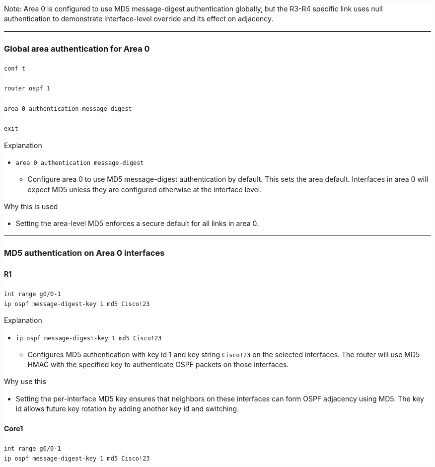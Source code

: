 Note: Area 0 is configured to use MD5 message-digest authentication globally, but the R3-R4 specific link uses null authentication to demonstrate interface-level override and its effect on adjacency.

---

### Global area authentication for Area 0

```
conf t

router ospf 1

area 0 authentication message-digest

exit
````

Explanation

* `area 0 authentication message-digest`

  * Configure area 0 to use MD5 message-digest authentication by default. This sets the area default. Interfaces in area 0 will expect MD5 unless they are configured otherwise at the interface level.


Why this is used

* Setting the area-level MD5 enforces a secure default for all links in area 0. 
---

### MD5 authentication on Area 0 interfaces
#### R1

```
int range g0/0-1
ip ospf message-digest-key 1 md5 Cisco!23
```

Explanation

* `ip ospf message-digest-key 1 md5 Cisco!23`

  * Configures MD5 authentication with key id 1 and key string `Cisco!23` on the selected interfaces. The router will use MD5 HMAC with the specified key to authenticate OSPF packets on those interfaces.

Why use this

* Setting the per-interface MD5 key ensures that neighbors on these interfaces can form OSPF adjacency using MD5. The key id allows future key rotation by adding another key id and switching.

#### Core1

```
int range g0/0-1
ip ospf message-digest-key 1 md5 Cisco!23
```
